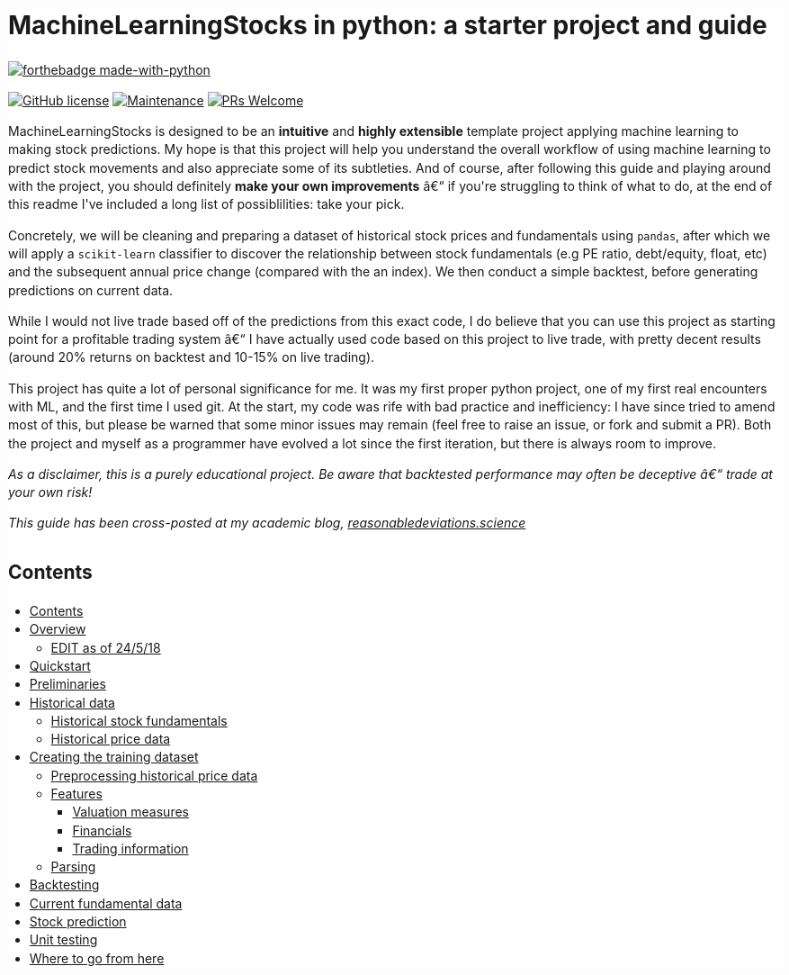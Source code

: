 # MachineLearningStocks in python: a starter project and guide

[![forthebadge made-with-python](https://ForTheBadge.com/images/badges/made-with-python.svg)](https://www.python.org/)

[![GitHub license](https://img.shields.io/badge/License-MIT-brightgreen.svg?style=flat-square)](https://github.com/AkashPatel1/MachineLearningStocks/blob/master/LICENSE.txt) [![Maintenance](https://img.shields.io/badge/Maintained%3F-yes-brightgreen.svg?style=flat-square)](https://github.com/AkashPatel1/MachineLearningStocks/graphs/commit-activity) [![PRs Welcome](https://img.shields.io/badge/PRs-welcome-brightgreen.svg?style=flat-square)](http://makeapullrequest.com)

MachineLearningStocks is designed to be an **intuitive** and **highly extensible** template project applying machine learning to making stock predictions. My hope is that this project will help you understand the overall workflow of using machine learning to predict stock movements and also appreciate some of its subtleties. And of course, after following this guide and playing around with the project, you should definitely **make your own improvements** â€“ if you're struggling to think of what to do, at the end of this readme I've included a long list of possiblilities: take your pick.

Concretely, we will be cleaning and preparing a dataset of historical stock prices and fundamentals using `pandas`, after which we will apply a `scikit-learn` classifier to discover the relationship between stock fundamentals (e.g PE ratio, debt/equity, float, etc) and the subsequent annual price change (compared with the an index). We then conduct a simple backtest, before generating predictions on current data.

While I would not live trade based off of the predictions from this exact code, I do believe that you can use this project as starting point for a profitable trading system â€“ I have actually used code based on this project to live trade, with pretty decent results (around 20% returns on backtest and 10-15% on live trading).

This project has quite a lot of personal significance for me. It was my first proper python project, one of my first real encounters with ML, and the first time I used git. At the start, my code was rife with bad practice and inefficiency: I have since tried to amend most of this, but please be warned that some minor issues may remain (feel free to raise an issue, or fork and submit a PR). Both the project and myself as a programmer have evolved a lot since the first iteration, but there is always room to improve.

*As a disclaimer, this is a purely educational project. Be aware that backtested performance may often be deceptive â€“ trade at your own risk!*

*This guide has been cross-posted at my academic blog, [reasonabledeviations.science](https://reasonabledeviations.science/)*

## Contents

- [Contents](#contents)
- [Overview](#overview)
  - [EDIT as of 24/5/18](#edit-as-of-24-5-18)
- [Quickstart](#quickstart)
- [Preliminaries](#preliminaries)
- [Historical data](#historical-data)
  - [Historical stock fundamentals](#historical-stock-fundamentals)
  - [Historical price data](#historical-price-data)
- [Creating the training dataset](#creating-the-training-dataset)
  - [Preprocessing historical price data](#preprocessing-historical-price-data)
  - [Features](#features)
    - [Valuation measures](#valuation-measures)
    - [Financials](#financials)
    - [Trading information](#trading-information)
  - [Parsing](#parsing)
- [Backtesting](#backtesting)
- [Current fundamental data](#current-fundamental-data)
- [Stock prediction](#stock-prediction)
- [Unit testing](#unit-testing)
- [Where to go from here](#where-to-go-from-here)